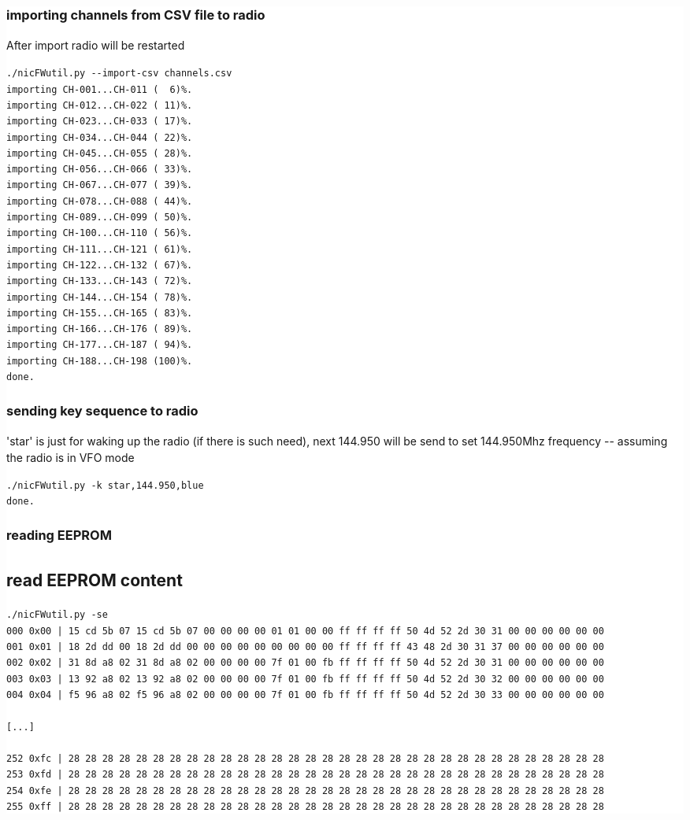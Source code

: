 ### importing channels from CSV file to radio

After import radio will be restarted

```
./nicFWutil.py --import-csv channels.csv
importing CH-001...CH-011 (  6)%.
importing CH-012...CH-022 ( 11)%.
importing CH-023...CH-033 ( 17)%.
importing CH-034...CH-044 ( 22)%.
importing CH-045...CH-055 ( 28)%.
importing CH-056...CH-066 ( 33)%.
importing CH-067...CH-077 ( 39)%.
importing CH-078...CH-088 ( 44)%.
importing CH-089...CH-099 ( 50)%.
importing CH-100...CH-110 ( 56)%.
importing CH-111...CH-121 ( 61)%.
importing CH-122...CH-132 ( 67)%.
importing CH-133...CH-143 ( 72)%.
importing CH-144...CH-154 ( 78)%.
importing CH-155...CH-165 ( 83)%.
importing CH-166...CH-176 ( 89)%.
importing CH-177...CH-187 ( 94)%.
importing CH-188...CH-198 (100)%.
done.

```

### sending key sequence to radio
'star' is just for waking up the radio (if there is such need), next 144.950 will be send to set 144.950Mhz frequency -- assuming the radio is in VFO mode
```
./nicFWutil.py -k star,144.950,blue
done.
```

### reading EEPROM

## read EEPROM content

```
./nicFWutil.py -se
000 0x00 | 15 cd 5b 07 15 cd 5b 07 00 00 00 00 01 01 00 00 ff ff ff ff 50 4d 52 2d 30 31 00 00 00 00 00 00
001 0x01 | 18 2d dd 00 18 2d dd 00 00 00 00 00 00 00 00 00 ff ff ff ff 43 48 2d 30 31 37 00 00 00 00 00 00
002 0x02 | 31 8d a8 02 31 8d a8 02 00 00 00 00 7f 01 00 fb ff ff ff ff 50 4d 52 2d 30 31 00 00 00 00 00 00
003 0x03 | 13 92 a8 02 13 92 a8 02 00 00 00 00 7f 01 00 fb ff ff ff ff 50 4d 52 2d 30 32 00 00 00 00 00 00
004 0x04 | f5 96 a8 02 f5 96 a8 02 00 00 00 00 7f 01 00 fb ff ff ff ff 50 4d 52 2d 30 33 00 00 00 00 00 00

[...]

252 0xfc | 28 28 28 28 28 28 28 28 28 28 28 28 28 28 28 28 28 28 28 28 28 28 28 28 28 28 28 28 28 28 28 28
253 0xfd | 28 28 28 28 28 28 28 28 28 28 28 28 28 28 28 28 28 28 28 28 28 28 28 28 28 28 28 28 28 28 28 28
254 0xfe | 28 28 28 28 28 28 28 28 28 28 28 28 28 28 28 28 28 28 28 28 28 28 28 28 28 28 28 28 28 28 28 28
255 0xff | 28 28 28 28 28 28 28 28 28 28 28 28 28 28 28 28 28 28 28 28 28 28 28 28 28 28 28 28 28 28 28 28
```
